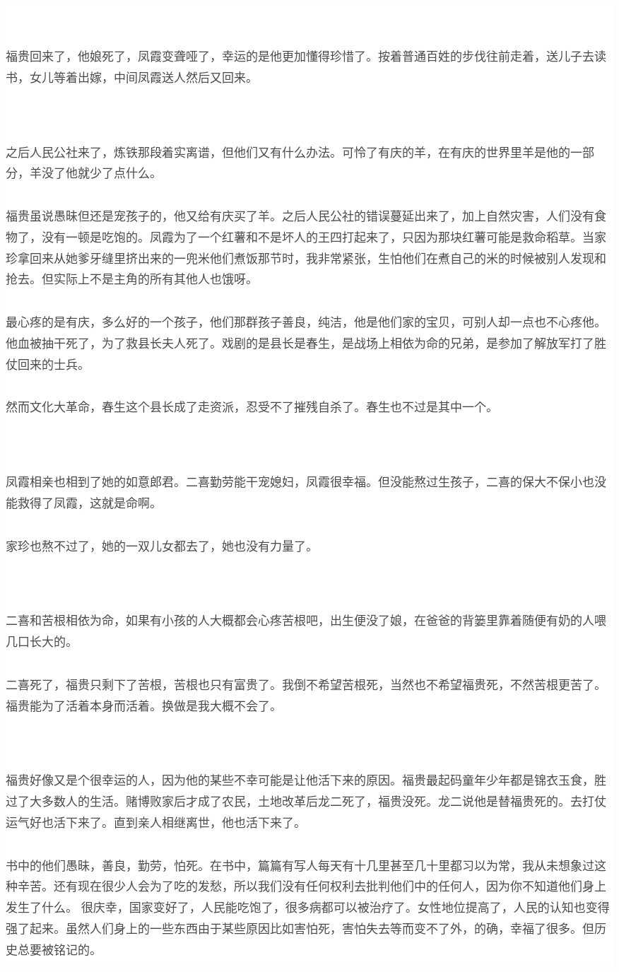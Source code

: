 <figure data-tool="mdnice编辑器" style="margin: 0; margin-top: 10px; margin-bottom: 10px; display: flex; flex-direction: column; justify-content: center; align-items: center;"><img src="https://cdn.staticaly.com/gh/liugezhou/image@master/blog/read002_07.webp" alt style="display: block; margin: 0 auto; max-width: 100%; border-radius: 4px; margin-bottom: 25px;"></figure>
<p data-tool="mdnice编辑器" style="padding-bottom: 8px; margin: 0; padding-top: 23px; color: rgb(74,74,74); line-height: 1.75em; font-size: 17px;">福贵回来了，他娘死了，凤霞变聋哑了，幸运的是他更加懂得珍惜了。按着普通百姓的步伐往前走着，送儿子去读书，女儿等着出嫁，中间凤霞送人然后又回来。</p>
<figure data-tool="mdnice编辑器" style="margin: 0; margin-top: 10px; margin-bottom: 10px; display: flex; flex-direction: column; justify-content: center; align-items: center;"><img src="https://cdn.staticaly.com/gh/liugezhou/image@master/blog/read002_08.webp" alt style="display: block; margin: 0 auto; max-width: 100%; border-radius: 4px; margin-bottom: 25px;"></figure>
<p data-tool="mdnice编辑器" style="padding-bottom: 8px; margin: 0; padding-top: 23px; color: rgb(74,74,74); line-height: 1.75em; font-size: 17px;">之后人民公社来了，炼铁那段着实离谱，但他们又有什么办法。可怜了有庆的羊，在有庆的世界里羊是他的一部分，羊没了他就少了点什么。</p>
<p data-tool="mdnice编辑器" style="padding-bottom: 8px; margin: 0; padding-top: 23px; color: rgb(74,74,74); line-height: 1.75em; font-size: 17px;">福贵虽说愚昧但还是宠孩子的，他又给有庆买了羊。之后人民公社的错误蔓延出来了，加上自然灾害，人们没有食物了，没有一顿是吃饱的。凤霞为了一个红薯和不是坏人的王四打起来了，只因为那块红薯可能是救命稻草。当家珍拿回来从她爹牙缝里挤出来的一兜米他们煮饭那节时，我非常紧张，生怕他们在煮自己的米的时候被别人发现和抢去。但实际上不是主角的所有其他人也饿呀。</p>
<p data-tool="mdnice编辑器" style="padding-bottom: 8px; margin: 0; padding-top: 23px; color: rgb(74,74,74); line-height: 1.75em; font-size: 17px;">最心疼的是有庆，多么好的一个孩子，他们那群孩子善良，纯洁，他是他们家的宝贝，可别人却一点也不心疼他。他血被抽干死了，为了救县长夫人死了。戏剧的是县长是春生，是战场上相依为命的兄弟，是参加了解放军打了胜仗回来的士兵。</p>
<p data-tool="mdnice编辑器" style="padding-bottom: 8px; margin: 0; padding-top: 23px; color: rgb(74,74,74); line-height: 1.75em; font-size: 17px;">然而文化大革命，春生这个县长成了走资派，忍受不了摧残自杀了。春生也不过是其中一个。</p>
<figure data-tool="mdnice编辑器" style="margin: 0; margin-top: 10px; margin-bottom: 10px; display: flex; flex-direction: column; justify-content: center; align-items: center;"><img src="https://cdn.staticaly.com/gh/liugezhou/image@master/blog/read002_09.webp" alt style="display: block; margin: 0 auto; max-width: 100%; border-radius: 4px; margin-bottom: 25px;"></figure>
<p data-tool="mdnice编辑器" style="padding-bottom: 8px; margin: 0; padding-top: 23px; color: rgb(74,74,74); line-height: 1.75em; font-size: 17px;">凤霞相亲也相到了她的如意郎君。二喜勤劳能干宠媳妇，凤霞很幸福。但没能熬过生孩子，二喜的保大不保小也没能救得了凤霞，这就是命啊。</p>
<p data-tool="mdnice编辑器" style="padding-bottom: 8px; margin: 0; padding-top: 23px; color: rgb(74,74,74); line-height: 1.75em; font-size: 17px;">家珍也熬不过了，她的一双儿女都去了，她也没有力量了。</p>
<figure data-tool="mdnice编辑器" style="margin: 0; margin-top: 10px; margin-bottom: 10px; display: flex; flex-direction: column; justify-content: center; align-items: center;"><img src="https://cdn.staticaly.com/gh/liugezhou/image@master/blog/read002_10.webp" alt style="display: block; margin: 0 auto; max-width: 100%; border-radius: 4px; margin-bottom: 25px;"></figure>
<p data-tool="mdnice编辑器" style="padding-bottom: 8px; margin: 0; padding-top: 23px; color: rgb(74,74,74); line-height: 1.75em; font-size: 17px;">二喜和苦根相依为命，如果有小孩的人大概都会心疼苦根吧，出生便没了娘，在爸爸的背篓里靠着随便有奶的人喂几口长大的。</p>
<p data-tool="mdnice编辑器" style="padding-bottom: 8px; margin: 0; padding-top: 23px; color: rgb(74,74,74); line-height: 1.75em; font-size: 17px;">二喜死了，福贵只剩下了苦根，苦根也只有富贵了。我倒不希望苦根死，当然也不希望福贵死，不然苦根更苦了。福贵能为了活着本身而活着。换做是我大概不会了。</p>
<figure data-tool="mdnice编辑器" style="margin: 0; margin-top: 10px; margin-bottom: 10px; display: flex; flex-direction: column; justify-content: center; align-items: center;"><img src="https://cdn.staticaly.com/gh/liugezhou/image@master/blog/read002_11.webp" alt style="display: block; margin: 0 auto; max-width: 100%; border-radius: 4px; margin-bottom: 25px;"></figure>
<p data-tool="mdnice编辑器" style="padding-bottom: 8px; margin: 0; padding-top: 23px; color: rgb(74,74,74); line-height: 1.75em; font-size: 17px;">福贵好像又是个很幸运的人，因为他的某些不幸可能是让他活下来的原因。福贵最起码童年少年都是锦衣玉食，胜过了大多数人的生活。赌博败家后才成了农民，土地改革后龙二死了，福贵没死。龙二说他是替福贵死的。去打仗运气好也活下来了。直到亲人相继离世，他也活下来了。</p>
<p data-tool="mdnice编辑器" style="padding-bottom: 8px; margin: 0; padding-top: 23px; color: rgb(74,74,74); line-height: 1.75em; font-size: 17px;">书中的他们愚昧，善良，勤劳，怕死。在书中，篇篇有写人每天有十几里甚至几十里都习以为常，我从未想象过这种辛苦。还有现在很少人会为了吃的发愁，所以我们没有任何权利去批判他们中的任何人，因为你不知道他们身上发生了什么。
很庆幸，国家变好了，人民能吃饱了，很多病都可以被治疗了。女性地位提高了，人民的认知也变得强了起来。虽然人们身上的一些东西由于某些原因比如害怕死，害怕失去等而变不了外，的确，幸福了很多。但历史总要被铭记的。</p>
</section>